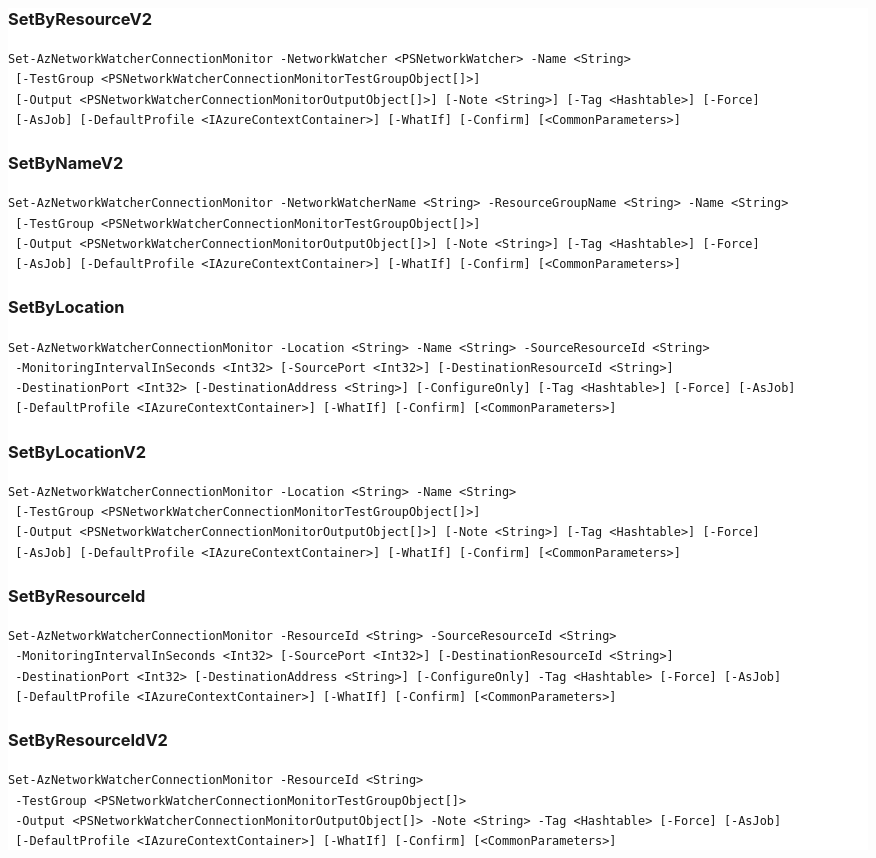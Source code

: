 ### SetByResourceV2
```
Set-AzNetworkWatcherConnectionMonitor -NetworkWatcher <PSNetworkWatcher> -Name <String>
 [-TestGroup <PSNetworkWatcherConnectionMonitorTestGroupObject[]>]
 [-Output <PSNetworkWatcherConnectionMonitorOutputObject[]>] [-Note <String>] [-Tag <Hashtable>] [-Force]
 [-AsJob] [-DefaultProfile <IAzureContextContainer>] [-WhatIf] [-Confirm] [<CommonParameters>]
```

### SetByNameV2
```
Set-AzNetworkWatcherConnectionMonitor -NetworkWatcherName <String> -ResourceGroupName <String> -Name <String>
 [-TestGroup <PSNetworkWatcherConnectionMonitorTestGroupObject[]>]
 [-Output <PSNetworkWatcherConnectionMonitorOutputObject[]>] [-Note <String>] [-Tag <Hashtable>] [-Force]
 [-AsJob] [-DefaultProfile <IAzureContextContainer>] [-WhatIf] [-Confirm] [<CommonParameters>]
```

### SetByLocation
```
Set-AzNetworkWatcherConnectionMonitor -Location <String> -Name <String> -SourceResourceId <String>
 -MonitoringIntervalInSeconds <Int32> [-SourcePort <Int32>] [-DestinationResourceId <String>]
 -DestinationPort <Int32> [-DestinationAddress <String>] [-ConfigureOnly] [-Tag <Hashtable>] [-Force] [-AsJob]
 [-DefaultProfile <IAzureContextContainer>] [-WhatIf] [-Confirm] [<CommonParameters>]
```

### SetByLocationV2
```
Set-AzNetworkWatcherConnectionMonitor -Location <String> -Name <String>
 [-TestGroup <PSNetworkWatcherConnectionMonitorTestGroupObject[]>]
 [-Output <PSNetworkWatcherConnectionMonitorOutputObject[]>] [-Note <String>] [-Tag <Hashtable>] [-Force]
 [-AsJob] [-DefaultProfile <IAzureContextContainer>] [-WhatIf] [-Confirm] [<CommonParameters>]
```

### SetByResourceId
```
Set-AzNetworkWatcherConnectionMonitor -ResourceId <String> -SourceResourceId <String>
 -MonitoringIntervalInSeconds <Int32> [-SourcePort <Int32>] [-DestinationResourceId <String>]
 -DestinationPort <Int32> [-DestinationAddress <String>] [-ConfigureOnly] -Tag <Hashtable> [-Force] [-AsJob]
 [-DefaultProfile <IAzureContextContainer>] [-WhatIf] [-Confirm] [<CommonParameters>]
```

### SetByResourceIdV2
```
Set-AzNetworkWatcherConnectionMonitor -ResourceId <String>
 -TestGroup <PSNetworkWatcherConnectionMonitorTestGroupObject[]>
 -Output <PSNetworkWatcherConnectionMonitorOutputObject[]> -Note <String> -Tag <Hashtable> [-Force] [-AsJob]
 [-DefaultProfile <IAzureContextContainer>] [-WhatIf] [-Confirm] [<CommonParameters>]
```
